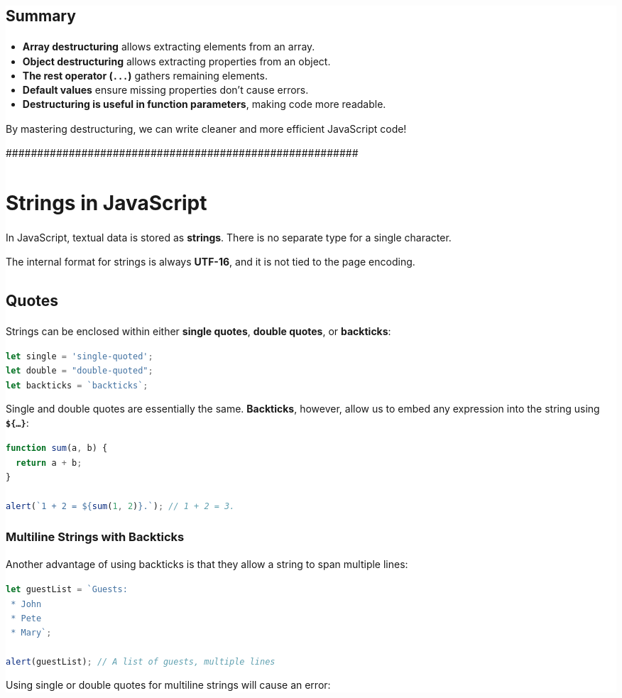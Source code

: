 
## Summary
- **Array destructuring** allows extracting elements from an array.
- **Object destructuring** allows extracting properties from an object.
- **The rest operator (`...`)** gathers remaining elements.
- **Default values** ensure missing properties don’t cause errors.
- **Destructuring is useful in function parameters**, making code more readable.

By mastering destructuring, we can write cleaner and more efficient JavaScript code!


########################################################
# Strings in JavaScript

In JavaScript, textual data is stored as **strings**. There is no separate type for a single character.

The internal format for strings is always **UTF-16**, and it is not tied to the page encoding.

## Quotes

Strings can be enclosed within either **single quotes**, **double quotes**, or **backticks**:

```js
let single = 'single-quoted';
let double = "double-quoted";
let backticks = `backticks`;
```

Single and double quotes are essentially the same. **Backticks**, however, allow us to embed any expression into the string using **`${…}`**:

```js
function sum(a, b) {
  return a + b;
}

alert(`1 + 2 = ${sum(1, 2)}.`); // 1 + 2 = 3.
```

### Multiline Strings with Backticks

Another advantage of using backticks is that they allow a string to span multiple lines:

```js
let guestList = `Guests:
 * John
 * Pete
 * Mary`;

alert(guestList); // A list of guests, multiple lines
```

Using single or double quotes for multiline strings will cause an error:
